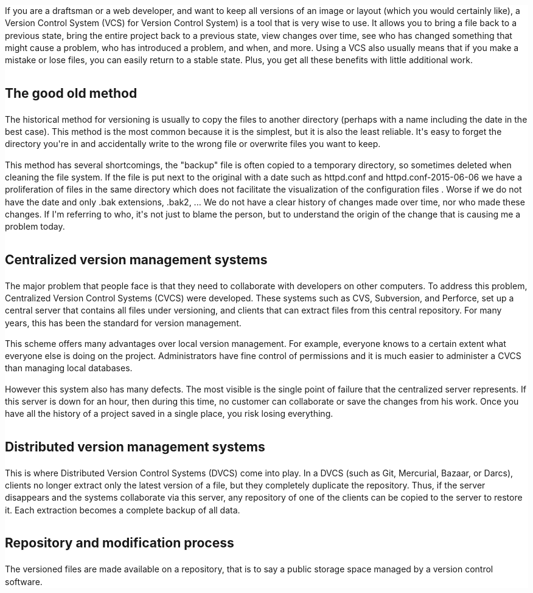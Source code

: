 
If you are a draftsman or a web developer, and want to keep all versions of an image or layout (which you would certainly like), a Version Control System (VCS) for Version Control System) is a tool that is very wise to use. It allows you to bring a file back to a previous state, bring the entire project back to a previous state, view changes over time, see who has changed something that might cause a problem, who has introduced a problem, and when, and more. Using a VCS also usually means that if you make a mistake or lose files, you can easily return to a stable state. Plus, you get all these benefits with little additional work.

## The good old method
The historical method for versioning is usually to copy the files to another directory (perhaps with a name including the date in the best case). This method is the most common because it is the simplest, but it is also the least reliable. It's easy to forget the directory you're in and accidentally write to the wrong file or overwrite files you want to keep.


This method has several shortcomings, the "backup" file is often copied to a temporary directory, so sometimes deleted when cleaning the file system. If the file is put next to the original with a date such as httpd.conf and httpd.conf-2015-06-06 we have a proliferation of files in the same directory which does not facilitate the visualization of the configuration files . Worse if we do not have the date and only .bak extensions, .bak2, ... We do not have a clear history of changes made over time, nor who made these changes. If I'm referring to who, it's not just to blame the person, but to understand the origin of the change that is causing me a problem today.

## Centralized version management systems
The major problem that people face is that they need to collaborate with developers on other computers. To address this problem, Centralized Version Control Systems (CVCS) were developed. These systems such as CVS, Subversion, and Perforce, set up a central server that contains all files under versioning, and clients that can extract files from this central repository. For many years, this has been the standard for version management.
 
 
This scheme offers many advantages over local version management. For example, everyone knows to a certain extent what everyone else is doing on the project. Administrators have fine control of permissions and it is much easier to administer a CVCS than managing local databases.


However this system also has many defects. The most visible is the single point of failure that the centralized server represents. If this server is down for an hour, then during this time, no customer can collaborate or save the changes from his work. Once you have all the history of a project saved in a single place, you risk losing everything.


## Distributed version management systems
This is where Distributed Version Control Systems (DVCS) come into play. In a DVCS (such as Git, Mercurial, Bazaar, or Darcs), clients no longer extract only the latest version of a file, but they completely duplicate the repository. Thus, if the server disappears and the systems collaborate via this server, any repository of one of the clients can be copied to the server to restore it. Each extraction becomes a complete backup of all data.
 
 
## Repository and modification process
The versioned files are made available on a repository, that is to say a public storage space managed by a version control software.
